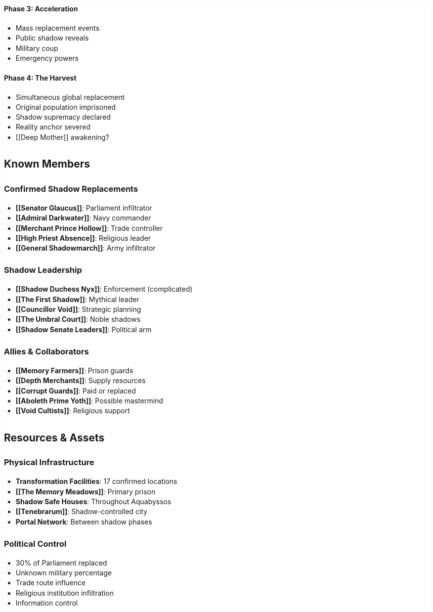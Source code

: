 #### Phase 3: Acceleration
- Mass replacement events
- Public shadow reveals
- Military coup
- Emergency powers

#### Phase 4: The Harvest
- Simultaneous global replacement
- Original population imprisoned
- Shadow supremacy declared
- Reality anchor severed
- [[Deep Mother]] awakening?

## Known Members

### Confirmed Shadow Replacements
- **[[Senator Glaucus]]**: Parliament infiltrator
- **[[Admiral Darkwater]]**: Navy commander
- **[[Merchant Prince Hollow]]**: Trade controller
- **[[High Priest Absence]]**: Religious leader
- **[[General Shadowmarch]]**: Army infiltrator

### Shadow Leadership
- **[[Shadow Duchess Nyx]]**: Enforcement (complicated)
- **[[The First Shadow]]**: Mythical leader
- **[[Councillor Void]]**: Strategic planning
- **[[The Umbral Court]]**: Noble shadows
- **[[Shadow Senate Leaders]]**: Political arm

### Allies & Collaborators
- **[[Memory Farmers]]**: Prison guards
- **[[Depth Merchants]]**: Supply resources
- **[[Corrupt Guards]]**: Paid or replaced
- **[[Aboleth Prime Yoth]]**: Possible mastermind
- **[[Void Cultists]]**: Religious support

## Resources & Assets

### Physical Infrastructure
- **Transformation Facilities**: 17 confirmed locations
- **[[The Memory Meadows]]**: Primary prison
- **Shadow Safe Houses**: Throughout Aquabyssos
- **[[Tenebrarum]]**: Shadow-controlled city
- **Portal Network**: Between shadow phases

### Political Control
- 30% of Parliament replaced
- Unknown military percentage
- Trade route influence
- Religious institution infiltration
- Information control
